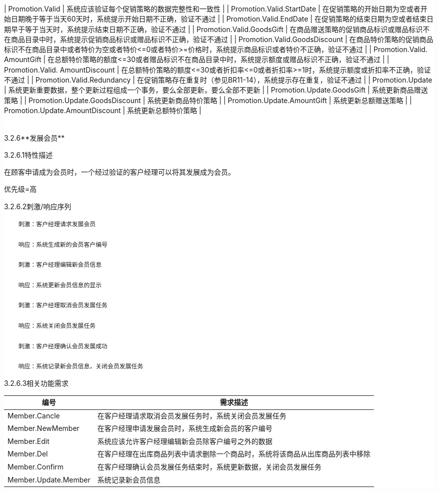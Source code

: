 | Promotion.Valid | 系统应该验证每个促销策略的数据完整性和一致性 |
| Promotion.Valid.StartDate | 在促销策略的开始日期为空或者开始日期晚于等于当天60天时，系统提示开始日期不正确，验证不通过 |
| Promotion.Valid.EndDate | 在促销策略的结束日期为空或者结束日期早于等于当天时，系统提示结束日期不正确，验证不通过 |
| Promotion.Valid.GoodsGift | 在商品赠送策略的促销商品标识或赠品标识不在商品目录中时，系统提示促销商品标识或赠品标识不正确，验证不通过 |
| Promotion.Valid.GoodsDiscount | 在商品特价策略的促销商品标识不在商品目录中或者特价为空或者特价&lt;=0或者特价&gt;=价格时，系统提示商品标识或者特价不正确，验证不通过 |
| Promotion.Valid. AmountGift | 在总额特价策略的额度&lt;=30或者赠品标识不在商品目录中时，系统提示额度或赠品标识不正确，验证不通过 |
| Promotion.Valid. AmountDiscount | 在总额特价策略的额度&lt;=30或者折扣率&lt;=0或者折扣率&gt;=1时，系统提示额度或折扣率不正确，验证不通过 |
| Promotion.Valid.Redundancy | 在促销策略存在重复时（参见BR11-14），系统提示存在重复，验证不通过 |
| Promotion.Update | 系统更新重要数据，整个更新过程组成一个事务，要么全部更新，要么全部不更新 |
| Promotion.Update.GoodsGift | 系统更新商品赠送策略 |
| Promotion.Update.GoodsDiscount | 系统更新商品特价策略 |
| Promotion.Update.AmountGift | 系统更新总额赠送策略 |
| Promotion.Update.AmountDiscount | 系统更新总额特价策略 |

<br/>
3.2.6**发展会员**

3.2.6.1特性描述

在顾客申请成为会员时，一个经过验证的客户经理可以将其发展成为会员。

优先级=高

3.2.6.2刺激/响应序列

        刺激：客户经理请求发展会员

        响应：系统生成新的会员客户编号

        刺激：客户经理编辑新会员信息

        响应：系统更新会员信息的显示

        刺激：客户经理取消会员发展任务

        响应：系统关闭会员发展任务

        刺激：客户经理确认会员发展成功

        响应：系统记录新会员信息，关闭会员发展任务


3.2.6.3相关功能需求

|编号|需求描述|
|---|---|
| Member.Cancle | 在客户经理请求取消会员发展任务时，系统关闭会员发展任务 |
| Member.NewMember | 在客户经理申请发展会员时，系统生成新会员的客户编号 |
| Member.Edit | 系统应该允许客户经理编辑新会员除客户编号之外的数据 |
| Member.Del | 在客户经理在出库商品列表中请求删除一个商品时，系统将该商品从出库商品列表中移除 |
| Member.Confirm | 在客户经理确认会员发展任务结束时，系统更新数据，关闭会员发展任务 |
| Member.Update.Member | 系统记录新会员信息 |

